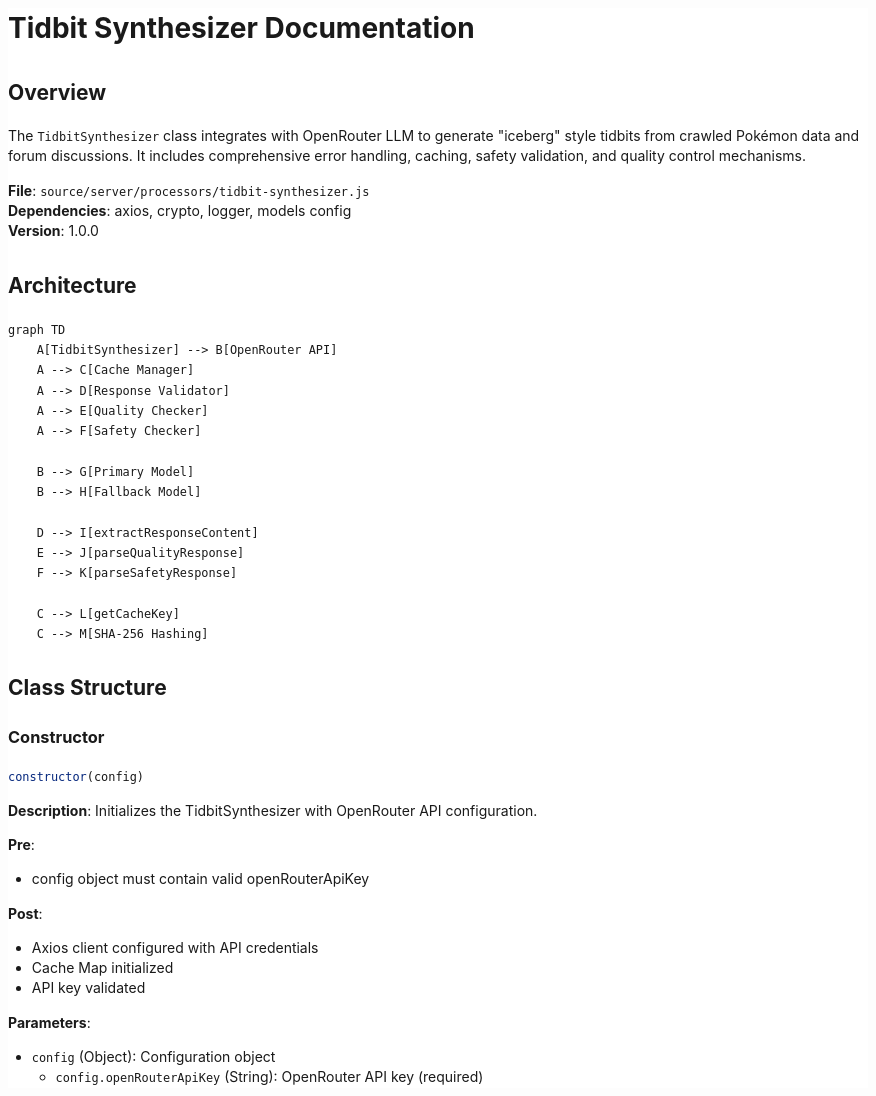 # Tidbit Synthesizer Documentation

## Overview

The `TidbitSynthesizer` class integrates with OpenRouter LLM to generate "iceberg" style tidbits from crawled Pokémon data and forum discussions. It includes comprehensive error handling, caching, safety validation, and quality control mechanisms.

**File**: `source/server/processors/tidbit-synthesizer.js`  
**Dependencies**: axios, crypto, logger, models config  
**Version**: 1.0.0

## Architecture

```mermaid
graph TD
    A[TidbitSynthesizer] --> B[OpenRouter API]
    A --> C[Cache Manager]
    A --> D[Response Validator]
    A --> E[Quality Checker]
    A --> F[Safety Checker]
    
    B --> G[Primary Model]
    B --> H[Fallback Model]
    
    D --> I[extractResponseContent]
    E --> J[parseQualityResponse]
    F --> K[parseSafetyResponse]
    
    C --> L[getCacheKey]
    C --> M[SHA-256 Hashing]
```

## Class Structure

### Constructor

```javascript
constructor(config)
```

**Description**: Initializes the TidbitSynthesizer with OpenRouter API configuration.

**Pre**: 
- config object must contain valid openRouterApiKey

**Post**: 
- Axios client configured with API credentials
- Cache Map initialized
- API key validated

**Parameters**:
- `config` (Object): Configuration object
  - `config.openRouterApiKey` (String): OpenRouter API key (required)
